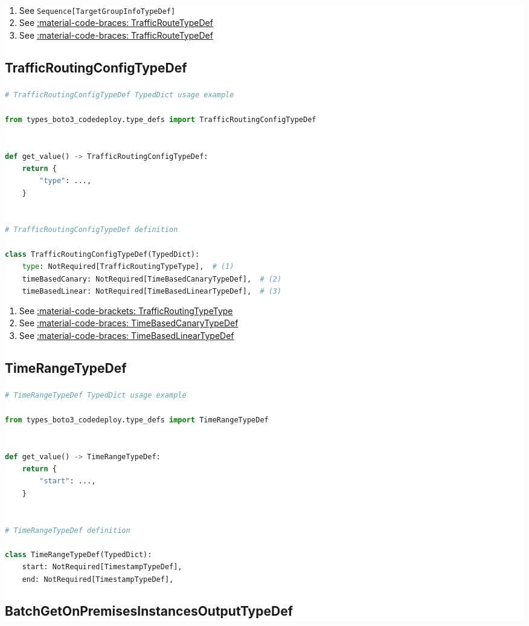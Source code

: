 1. See `Sequence[TargetGroupInfoTypeDef]`
2. See [:material-code-braces: TrafficRouteTypeDef](./type_defs.md#trafficroutetypedef)
3. See [:material-code-braces: TrafficRouteTypeDef](./type_defs.md#trafficroutetypedef)

## TrafficRoutingConfigTypeDef

```python
# TrafficRoutingConfigTypeDef TypedDict usage example

from types_boto3_codedeploy.type_defs import TrafficRoutingConfigTypeDef


def get_value() -> TrafficRoutingConfigTypeDef:
    return {
        "type": ...,
    }


# TrafficRoutingConfigTypeDef definition

class TrafficRoutingConfigTypeDef(TypedDict):
    type: NotRequired[TrafficRoutingTypeType],  # (1)
    timeBasedCanary: NotRequired[TimeBasedCanaryTypeDef],  # (2)
    timeBasedLinear: NotRequired[TimeBasedLinearTypeDef],  # (3)
```

1. See [:material-code-brackets: TrafficRoutingTypeType](./literals.md#trafficroutingtypetype)
2. See [:material-code-braces: TimeBasedCanaryTypeDef](./type_defs.md#timebasedcanarytypedef)
3. See [:material-code-braces: TimeBasedLinearTypeDef](./type_defs.md#timebasedlineartypedef)

## TimeRangeTypeDef

```python
# TimeRangeTypeDef TypedDict usage example

from types_boto3_codedeploy.type_defs import TimeRangeTypeDef


def get_value() -> TimeRangeTypeDef:
    return {
        "start": ...,
    }


# TimeRangeTypeDef definition

class TimeRangeTypeDef(TypedDict):
    start: NotRequired[TimestampTypeDef],
    end: NotRequired[TimestampTypeDef],
```


## BatchGetOnPremisesInstancesOutputTypeDef
